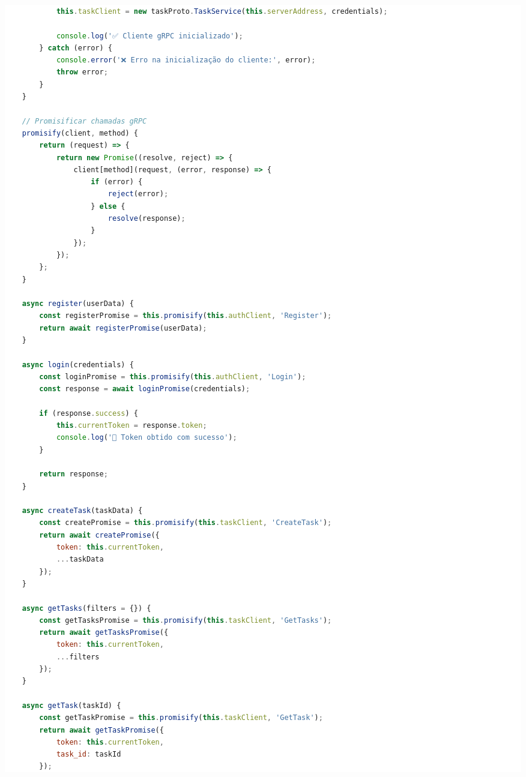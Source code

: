 ```javascript
            this.taskClient = new taskProto.TaskService(this.serverAddress, credentials);

            console.log('✅ Cliente gRPC inicializado');
        } catch (error) {
            console.error('❌ Erro na inicialização do cliente:', error);
            throw error;
        }
    }

    // Promisificar chamadas gRPC
    promisify(client, method) {
        return (request) => {
            return new Promise((resolve, reject) => {
                client[method](request, (error, response) => {
                    if (error) {
                        reject(error);
                    } else {
                        resolve(response);
                    }
                });
            });
        };
    }

    async register(userData) {
        const registerPromise = this.promisify(this.authClient, 'Register');
        return await registerPromise(userData);
    }

    async login(credentials) {
        const loginPromise = this.promisify(this.authClient, 'Login');
        const response = await loginPromise(credentials);
        
        if (response.success) {
            this.currentToken = response.token;
            console.log('🔑 Token obtido com sucesso');
        }
        
        return response;
    }

    async createTask(taskData) {
        const createPromise = this.promisify(this.taskClient, 'CreateTask');
        return await createPromise({
            token: this.currentToken,
            ...taskData
        });
    }

    async getTasks(filters = {}) {
        const getTasksPromise = this.promisify(this.taskClient, 'GetTasks');
        return await getTasksPromise({
            token: this.currentToken,
            ...filters
        });
    }

    async getTask(taskId) {
        const getTaskPromise = this.promisify(this.taskClient, 'GetTask');
        return await getTaskPromise({
            token: this.currentToken,
            task_id: taskId
        });
```